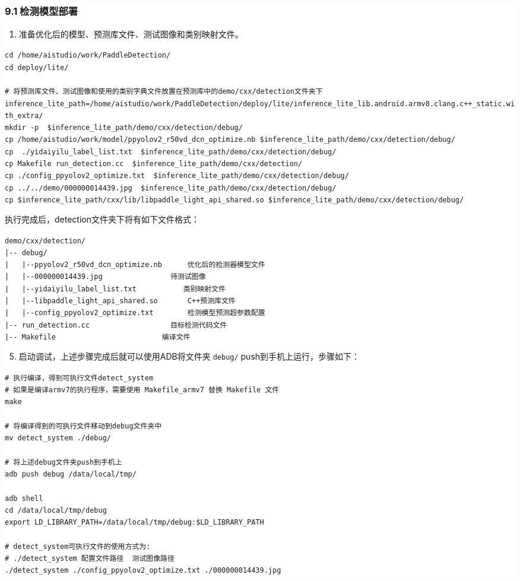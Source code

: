 ### 9.1 检测模型部署
1. 准备优化后的模型、预测库文件、测试图像和类别映射文件。

```shell
cd /home/aistudio/work/PaddleDetection/
cd deploy/lite/

# 将预测库文件、测试图像和使用的类别字典文件放置在预测库中的demo/cxx/detection文件夹下
inference_lite_path=/home/aistudio/work/PaddleDetection/deploy/lite/inference_lite_lib.android.armv8.clang.c++_static.with_extra/
mkdir -p  $inference_lite_path/demo/cxx/detection/debug/
cp /home/aistudio/work/model/ppyolov2_r50vd_dcn_optimize.nb $inference_lite_path/demo/cxx/detection/debug/
cp  ./yidaiyilu_label_list.txt  $inference_lite_path/demo/cxx/detection/debug/
cp Makefile run_detection.cc  $inference_lite_path/demo/cxx/detection/
cp ./config_ppyolov2_optimize.txt  $inference_lite_path/demo/cxx/detection/debug/
cp ../../demo/000000014439.jpg  $inference_lite_path/demo/cxx/detection/debug/
cp $inference_lite_path/cxx/lib/libpaddle_light_api_shared.so $inference_lite_path/demo/cxx/detection/debug/

```

执行完成后，detection文件夹下将有如下文件格式：

```
demo/cxx/detection/
|-- debug/
|   |--ppyolov2_r50vd_dcn_optimize.nb      优化后的检测器模型文件
|   |--000000014439.jpg                待测试图像
|   |--yidaiyilu_label_list.txt           类别映射文件
|   |--libpaddle_light_api_shared.so       C++预测库文件
|   |--config_ppyolov2_optimize.txt        检测模型预测超参数配置
|-- run_detection.cc                   目标检测代码文件
|-- Makefile                         编译文件
```

5. 启动调试，上述步骤完成后就可以使用ADB将文件夹 `debug/` push到手机上运行，步骤如下：

```shell
# 执行编译，得到可执行文件detect_system
# 如果是编译armv7的执行程序，需要使用 Makefile_armv7 替换 Makefile 文件
make

# 将编译得到的可执行文件移动到debug文件夹中
mv detect_system ./debug/

# 将上述debug文件夹push到手机上
adb push debug /data/local/tmp/

adb shell
cd /data/local/tmp/debug
export LD_LIBRARY_PATH=/data/local/tmp/debug:$LD_LIBRARY_PATH

# detect_system可执行文件的使用方式为:
# ./detect_system 配置文件路径  测试图像路径
./detect_system ./config_ppyolov2_optimize.txt ./000000014439.jpg
```
